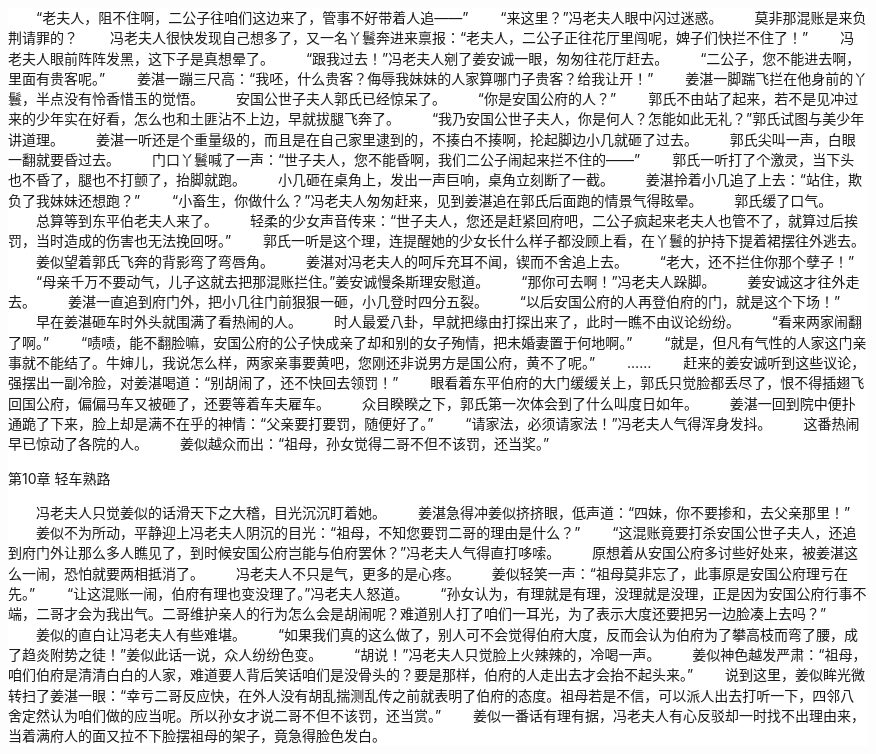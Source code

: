 　　“老夫人，阻不住啊，二公子往咱们这边来了，管事不好带着人追——”
　　“来这里？”冯老夫人眼中闪过迷惑。
　　莫非那混账是来负荆请罪的？
　　冯老夫人很快发现自己想多了，又一名丫鬟奔进来禀报：“老夫人，二公子正往花厅里闯呢，婢子们快拦不住了！”
　　冯老夫人眼前阵阵发黑，这下子是真想晕了。
　　“跟我过去！”冯老夫人剜了姜安诚一眼，匆匆往花厅赶去。
　　“二公子，您不能进去啊，里面有贵客呢。”
　　姜湛一蹦三尺高：“我呸，什么贵客？侮辱我妹妹的人家算哪门子贵客？给我让开！”
　　姜湛一脚踹飞拦在他身前的丫鬟，半点没有怜香惜玉的觉悟。
　　安国公世子夫人郭氏已经惊呆了。
　　“你是安国公府的人？”
　　郭氏不由站了起来，若不是见冲过来的少年实在好看，怎么也和土匪沾不上边，早就拔腿飞奔了。
　　“我乃安国公世子夫人，你是何人？怎能如此无礼？”郭氏试图与美少年讲道理。
　　姜湛一听还是个重量级的，而且是在自己家里逮到的，不揍白不揍啊，抡起脚边小几就砸了过去。
　　郭氏尖叫一声，白眼一翻就要昏过去。
　　门口丫鬟喊了一声：“世子夫人，您不能昏啊，我们二公子闹起来拦不住的——”
　　郭氏一听打了个激灵，当下头也不昏了，腿也不打颤了，抬脚就跑。
　　小几砸在桌角上，发出一声巨响，桌角立刻断了一截。
　　姜湛拎着小几追了上去：“站住，欺负了我妹妹还想跑？”
　　“小畜生，你做什么？”冯老夫人匆匆赶来，见到姜湛追在郭氏后面跑的情景气得眩晕。
　　郭氏缓了口气。
　　总算等到东平伯老夫人来了。
　　轻柔的少女声音传来：“世子夫人，您还是赶紧回府吧，二公子疯起来老夫人也管不了，就算过后挨罚，当时造成的伤害也无法挽回呀。”
　　郭氏一听是这个理，连提醒她的少女长什么样子都没顾上看，在丫鬟的护持下提着裙摆往外逃去。
　　姜似望着郭氏飞奔的背影弯了弯唇角。
　　姜湛对冯老夫人的呵斥充耳不闻，锲而不舍追上去。
　　“老大，还不拦住你那个孽子！”
　　“母亲千万不要动气，儿子这就去把那混账拦住。”姜安诚慢条斯理安慰道。
　　“那你可去啊！”冯老夫人跺脚。
　　姜安诚这才往外走去。
　　姜湛一直追到府门外，把小几往门前狠狠一砸，小几登时四分五裂。
　　“以后安国公府的人再登伯府的门，就是这个下场！”
　　早在姜湛砸车时外头就围满了看热闹的人。
　　时人最爱八卦，早就把缘由打探出来了，此时一瞧不由议论纷纷。
　　“看来两家闹翻了啊。”
　　“啧啧，能不翻脸嘛，安国公府的公子快成亲了却和别的女子殉情，把未婚妻置于何地啊。”
　　“就是，但凡有气性的人家这门亲事就不能结了。牛婶儿，我说怎么样，两家亲事要黄吧，您刚还非说男方是国公府，黄不了呢。”
　　……
　　赶来的姜安诚听到这些议论，强摆出一副冷脸，对姜湛喝道：“别胡闹了，还不快回去领罚！”
　　眼看着东平伯府的大门缓缓关上，郭氏只觉脸都丢尽了，恨不得插翅飞回国公府，偏偏马车又被砸了，还要等着车夫雇车。
　　众目睽睽之下，郭氏第一次体会到了什么叫度日如年。
　　姜湛一回到院中便扑通跪了下来，脸上却是满不在乎的神情：“父亲要打要罚，随便好了。”
　　“请家法，必须请家法！”冯老夫人气得浑身发抖。
　　这番热闹早已惊动了各院的人。
　　姜似越众而出：“祖母，孙女觉得二哥不但不该罚，还当奖。”


第10章 轻车熟路

　　冯老夫人只觉姜似的话滑天下之大稽，目光沉沉盯着她。
　　姜湛急得冲姜似挤挤眼，低声道：“四妹，你不要掺和，去父亲那里！”
　　姜似不为所动，平静迎上冯老夫人阴沉的目光：“祖母，不知您要罚二哥的理由是什么？”
　　“这混账竟要打杀安国公世子夫人，还追到府门外让那么多人瞧见了，到时候安国公府岂能与伯府罢休？”冯老夫人气得直打哆嗦。
　　原想着从安国公府多讨些好处来，被姜湛这么一闹，恐怕就要两相抵消了。
　　冯老夫人不只是气，更多的是心疼。
　　姜似轻笑一声：“祖母莫非忘了，此事原是安国公府理亏在先。”
　　“让这混账一闹，伯府有理也变没理了。”冯老夫人怒道。
　　“孙女认为，有理就是有理，没理就是没理，正是因为安国公府行事不端，二哥才会为我出气。二哥维护亲人的行为怎么会是胡闹呢？难道别人打了咱们一耳光，为了表示大度还要把另一边脸凑上去吗？”
　　姜似的直白让冯老夫人有些难堪。
　　“如果我们真的这么做了，别人可不会觉得伯府大度，反而会认为伯府为了攀高枝而弯了腰，成了趋炎附势之徒！”姜似此话一说，众人纷纷色变。
　　“胡说！”冯老夫人只觉脸上火辣辣的，冷喝一声。
　　姜似神色越发严肃：“祖母，咱们伯府是清清白白的人家，难道要人背后笑话咱们是没骨头的？要是那样，伯府的人走出去才会抬不起头来。”
　　说到这里，姜似眸光微转扫了姜湛一眼：“幸亏二哥反应快，在外人没有胡乱揣测乱传之前就表明了伯府的态度。祖母若是不信，可以派人出去打听一下，四邻八舍定然认为咱们做的应当呢。所以孙女才说二哥不但不该罚，还当赏。”
　　姜似一番话有理有据，冯老夫人有心反驳却一时找不出理由来，当着满府人的面又拉不下脸摆祖母的架子，竟急得脸色发白。